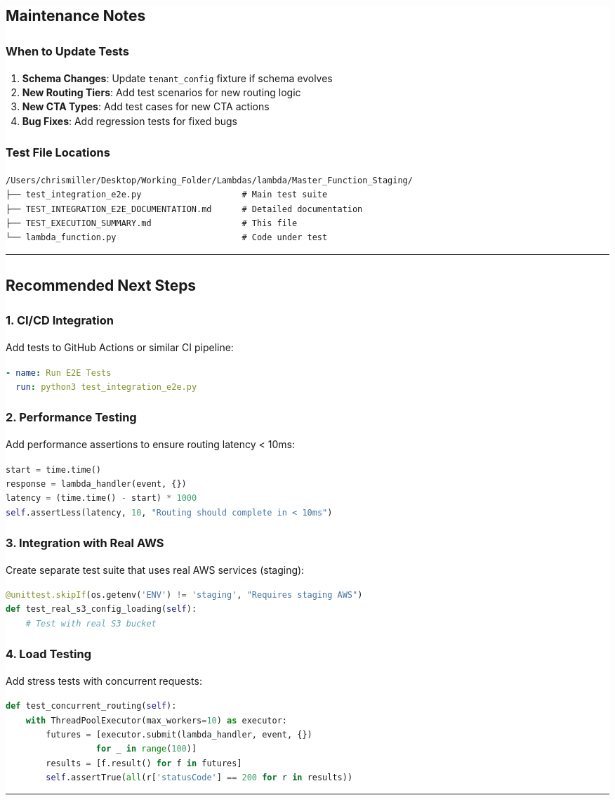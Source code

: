 ## Maintenance Notes

### When to Update Tests

1. **Schema Changes**: Update `tenant_config` fixture if schema evolves
2. **New Routing Tiers**: Add test scenarios for new routing logic
3. **New CTA Types**: Add test cases for new CTA actions
4. **Bug Fixes**: Add regression tests for fixed bugs

### Test File Locations

```
/Users/chrismiller/Desktop/Working_Folder/Lambdas/lambda/Master_Function_Staging/
├── test_integration_e2e.py                    # Main test suite
├── TEST_INTEGRATION_E2E_DOCUMENTATION.md      # Detailed documentation
├── TEST_EXECUTION_SUMMARY.md                  # This file
└── lambda_function.py                         # Code under test
```

---

## Recommended Next Steps

### 1. CI/CD Integration
Add tests to GitHub Actions or similar CI pipeline:
```yaml
- name: Run E2E Tests
  run: python3 test_integration_e2e.py
```

### 2. Performance Testing
Add performance assertions to ensure routing latency < 10ms:
```python
start = time.time()
response = lambda_handler(event, {})
latency = (time.time() - start) * 1000
self.assertLess(latency, 10, "Routing should complete in < 10ms")
```

### 3. Integration with Real AWS
Create separate test suite that uses real AWS services (staging):
```python
@unittest.skipIf(os.getenv('ENV') != 'staging', "Requires staging AWS")
def test_real_s3_config_loading(self):
    # Test with real S3 bucket
```

### 4. Load Testing
Add stress tests with concurrent requests:
```python
def test_concurrent_routing(self):
    with ThreadPoolExecutor(max_workers=10) as executor:
        futures = [executor.submit(lambda_handler, event, {})
                  for _ in range(100)]
        results = [f.result() for f in futures]
        self.assertTrue(all(r['statusCode'] == 200 for r in results))
```

---
